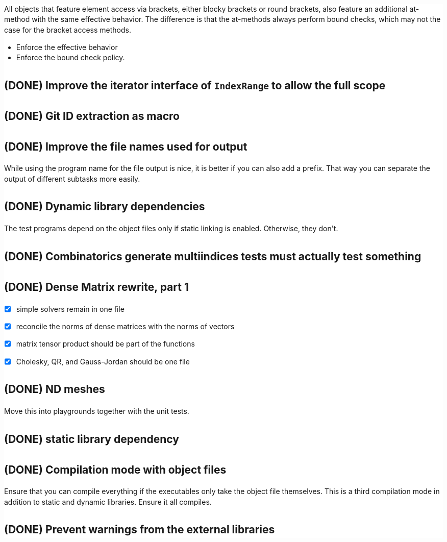 All objects that feature element access via brackets, either blocky brackets or round brackets,
also feature an additional at-method with the same effective behavior. The difference is that the at-methods
always perform bound checks, which may not the case for the bracket access methods.

- Enforce the effective behavior
- Enforce the bound check policy.

## (DONE) Improve the iterator interface of `IndexRange` to allow the full scope

## (DONE) Git ID extraction as macro

## (DONE) Improve the file names used for output

While using the program name for the file output is nice, it is better if you can also add a prefix.
That way you can separate the output of different subtasks more easily.

## (DONE) Dynamic library dependencies

The test programs depend on the object files only if static linking is enabled.
Otherwise, they don't.

## (DONE) Combinatorics generate multiindices tests must actually test something

## (DONE) Dense Matrix rewrite, part 1

- [x] simple solvers remain in one file
- [x] reconcile the norms of dense matrices with the norms of vectors
- [x] matrix tensor product should be part of the functions
- [x] Cholesky, QR, and Gauss-Jordan should be one file


## (DONE) ND meshes

Move this into playgrounds together with the unit tests.

## (DONE) static library dependency

## (DONE) Compilation mode with object files

Ensure that you can compile everything if the executables only take the object file themselves.
This is a third compilation mode in addition to static and dynamic libraries. Ensure it all compiles.

## (DONE) Prevent warnings from the external libraries
